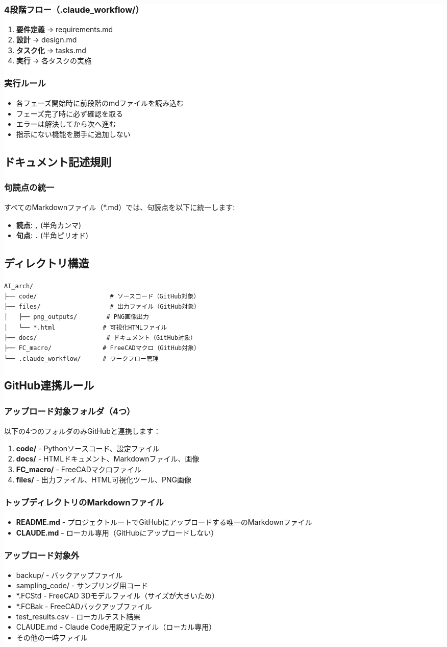 ### 4段階フロー（.claude_workflow/）
1. **要件定義** → requirements.md
2. **設計** → design.md  
3. **タスク化** → tasks.md
4. **実行** → 各タスクの実施

### 実行ルール
- 各フェーズ開始時に前段階のmdファイルを読み込む
- フェーズ完了時に必ず確認を取る
- エラーは解決してから次へ進む
- 指示にない機能を勝手に追加しない

## ドキュメント記述規則

### 句読点の統一
すべてのMarkdownファイル（*.md）では、句読点を以下に統一します:
- **読点**: `,` (半角カンマ)
- **句点**: `.` (半角ピリオド)

## ディレクトリ構造

```
AI_arch/
├── code/                    # ソースコード（GitHub対象）
├── files/                   # 出力ファイル（GitHub対象）
│   ├── png_outputs/        # PNG画像出力
│   └── *.html             # 可視化HTMLファイル
├── docs/                   # ドキュメント（GitHub対象）
├── FC_macro/              # FreeCADマクロ（GitHub対象）
└── .claude_workflow/      # ワークフロー管理
```

## GitHub連携ルール

### アップロード対象フォルダ（4つ）
以下の4つのフォルダのみGitHubと連携します：
1. **code/** - Pythonソースコード、設定ファイル
2. **docs/** - HTMLドキュメント、Markdownファイル、画像
3. **FC_macro/** - FreeCADマクロファイル
4. **files/** - 出力ファイル、HTML可視化ツール、PNG画像

### トップディレクトリのMarkdownファイル
- **README.md** - プロジェクトルートでGitHubにアップロードする唯一のMarkdownファイル
- **CLAUDE.md** - ローカル専用（GitHubにアップロードしない）

### アップロード対象外
- backup/ - バックアップファイル
- sampling_code/ - サンプリング用コード
- *.FCStd - FreeCAD 3Dモデルファイル（サイズが大きいため）
- *.FCBak - FreeCADバックアップファイル
- test_results.csv - ローカルテスト結果
- CLAUDE.md - Claude Code用設定ファイル（ローカル専用）
- その他の一時ファイル
